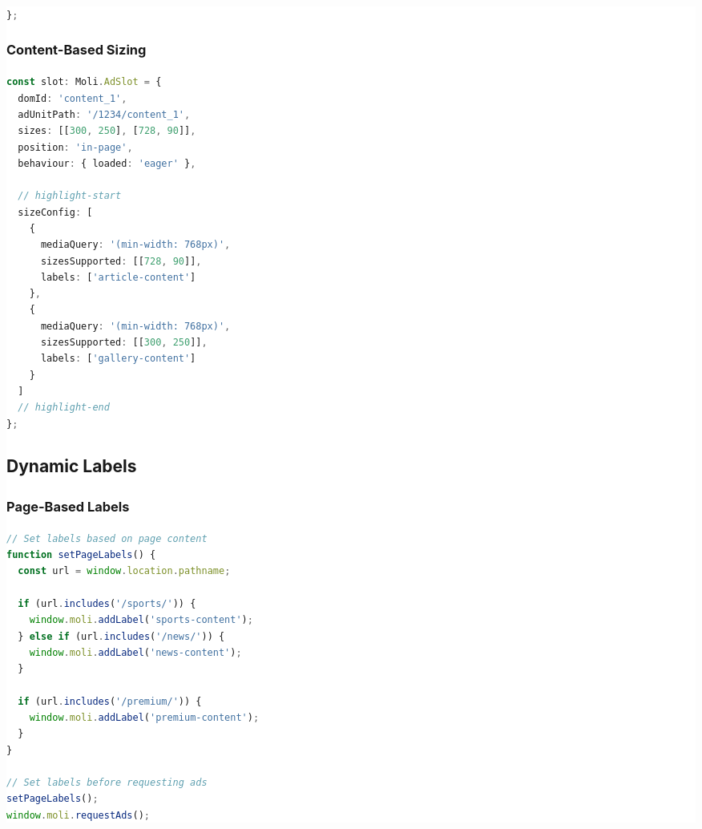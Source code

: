 ```ts
};
```

### Content-Based Sizing

```ts
const slot: Moli.AdSlot = {
  domId: 'content_1',
  adUnitPath: '/1234/content_1',
  sizes: [[300, 250], [728, 90]],
  position: 'in-page',
  behaviour: { loaded: 'eager' },
  
  // highlight-start
  sizeConfig: [
    {
      mediaQuery: '(min-width: 768px)',
      sizesSupported: [[728, 90]],
      labels: ['article-content']
    },
    {
      mediaQuery: '(min-width: 768px)',
      sizesSupported: [[300, 250]],
      labels: ['gallery-content']
    }
  ]
  // highlight-end
};
```

## Dynamic Labels

### Page-Based Labels

```ts
// Set labels based on page content
function setPageLabels() {
  const url = window.location.pathname;
  
  if (url.includes('/sports/')) {
    window.moli.addLabel('sports-content');
  } else if (url.includes('/news/')) {
    window.moli.addLabel('news-content');
  }
  
  if (url.includes('/premium/')) {
    window.moli.addLabel('premium-content');
  }
}

// Set labels before requesting ads
setPageLabels();
window.moli.requestAds();
```
